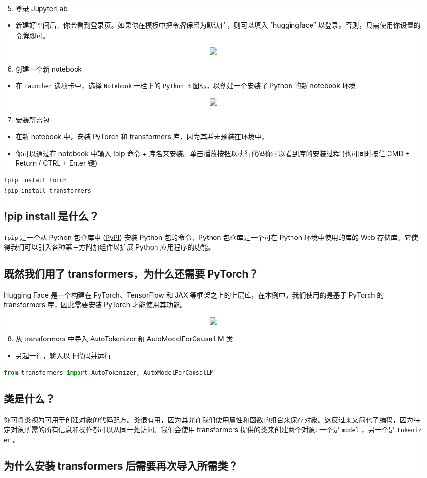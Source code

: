 5. 登录 JupyterLab

- 新建好空间后，你会看到登录页。如果你在模板中把令牌保留为默认值，则可以填入 “huggingface” 以登录。否则，只需使用你设置的令牌即可。

<p align="center">
    <img src="https://huggingface.co/datasets/huggingface/documentation-images/resolve/main/blog/llama2-non-engineers/guide5.png"><br>
</p>

6. 创建一个新 notebook

- 在 `Launcher` 选项卡中，选择 `Notebook` 一栏下的 `Python 3` 图标，以创建一个安装了 Python 的新 notebook 环境

<p align="center">
    <img src="https://huggingface.co/datasets/huggingface/documentation-images/resolve/main/blog/llama2-non-engineers/guide6.png"><br>
</p>

7. 安装所需包

- 在新 notebook 中，安装 PyTorch 和 transformers 库，因为其并未预装在环境中。

- 你可以通过在 notebook 中输入 !pip 命令 + 库名来安装。单击播放按钮以执行代码你可以看到库的安装过程 (也可同时按住 CMD + Return / CTRL + Enter 键)

```python
!pip install torch
!pip install transformers
```

## !pip install 是什么？

`!pip` 是一个从 Python 包仓库中 ([PyPI](https://pypi.org/)) 安装 Python 包的命令，Python 包仓库是一个可在 Python 环境中使用的库的 Web 存储库。它使得我们可以引入各种第三方附加组件以扩展 Python 应用程序的功能。

## 既然我们用了 transformers，为什么还需要 PyTorch？

Hugging Face 是一个构建在 PyTorch、TensorFlow 和 JAX 等框架之上的上层库。在本例中，我们使用的是基于 PyTorch 的 transformers 库，因此需要安装 PyTorch 才能使用其功能。

<p align="center">
    <img src="https://huggingface.co/datasets/huggingface/documentation-images/resolve/main/blog/llama2-non-engineers/guide7.png"><br>
</p>

8. 从 transformers 中导入 AutoTokenizer 和 AutoModelForCausalLM 类
- 另起一行，输入以下代码并运行

```python
from transformers import AutoTokenizer, AutoModelForCausalLM
```

## 类是什么？

你可将类视为可用于创建对象的代码配方。类很有用，因为其允许我们使用属性和函数的组合来保存对象。这反过来又简化了编码，因为特定对象所需的所有信息和操作都可以从同一处访问。我们会使用 transformers 提供的类来创建两个对象: 一个是 `model` ，另一个是 `tokenizer` 。

## 为什么安装 transformers 后需要再次导入所需类？
